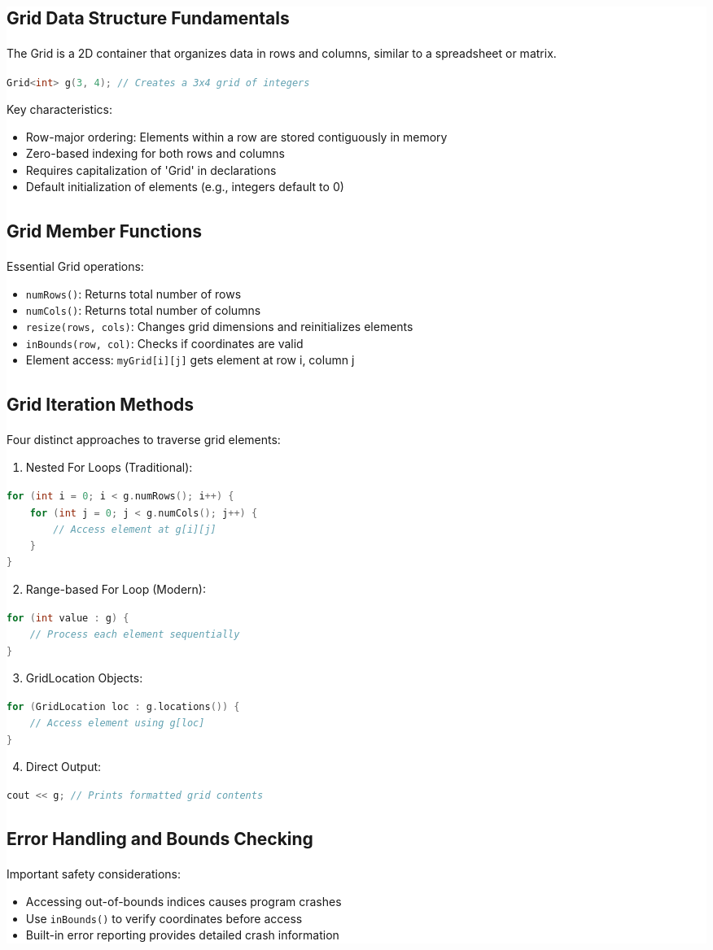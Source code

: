 ## Grid Data Structure Fundamentals
The Grid is a 2D container that organizes data in rows and columns, similar to a spreadsheet or matrix.

```cpp
Grid<int> g(3, 4); // Creates a 3x4 grid of integers
```

Key characteristics:
- Row-major ordering: Elements within a row are stored contiguously in memory
- Zero-based indexing for both rows and columns
- Requires capitalization of 'Grid' in declarations
- Default initialization of elements (e.g., integers default to 0)

## Grid Member Functions
Essential Grid operations:
- `numRows()`: Returns total number of rows
- `numCols()`: Returns total number of columns
- `resize(rows, cols)`: Changes grid dimensions and reinitializes elements
- `inBounds(row, col)`: Checks if coordinates are valid
- Element access: `myGrid[i][j]` gets element at row i, column j

## Grid Iteration Methods
Four distinct approaches to traverse grid elements:

1. Nested For Loops (Traditional):
```cpp
for (int i = 0; i < g.numRows(); i++) {
    for (int j = 0; j < g.numCols(); j++) {
        // Access element at g[i][j]
    }
}
```

2. Range-based For Loop (Modern):
```cpp
for (int value : g) {
    // Process each element sequentially
}
```

3. GridLocation Objects:
```cpp
for (GridLocation loc : g.locations()) {
    // Access element using g[loc]
}
```

4. Direct Output:
```cpp
cout << g; // Prints formatted grid contents
```

## Error Handling and Bounds Checking
Important safety considerations:
- Accessing out-of-bounds indices causes program crashes
- Use `inBounds()` to verify coordinates before access
- Built-in error reporting provides detailed crash information
